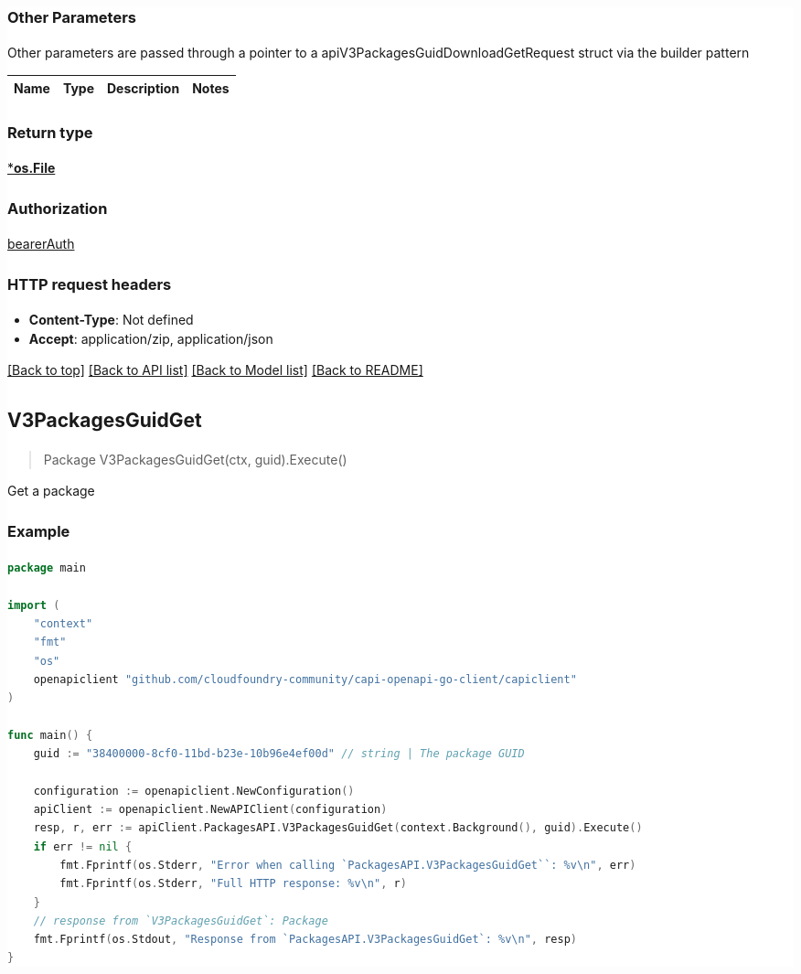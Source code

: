 ### Other Parameters

Other parameters are passed through a pointer to a apiV3PackagesGuidDownloadGetRequest struct via the builder pattern


Name | Type | Description  | Notes
------------- | ------------- | ------------- | -------------


### Return type

[***os.File**](*os.File.md)

### Authorization

[bearerAuth](../README.md#bearerAuth)

### HTTP request headers

- **Content-Type**: Not defined
- **Accept**: application/zip, application/json

[[Back to top]](#) [[Back to API list]](../README.md#documentation-for-api-endpoints)
[[Back to Model list]](../README.md#documentation-for-models)
[[Back to README]](../README.md)


## V3PackagesGuidGet

> Package V3PackagesGuidGet(ctx, guid).Execute()

Get a package



### Example

```go
package main

import (
	"context"
	"fmt"
	"os"
	openapiclient "github.com/cloudfoundry-community/capi-openapi-go-client/capiclient"
)

func main() {
	guid := "38400000-8cf0-11bd-b23e-10b96e4ef00d" // string | The package GUID

	configuration := openapiclient.NewConfiguration()
	apiClient := openapiclient.NewAPIClient(configuration)
	resp, r, err := apiClient.PackagesAPI.V3PackagesGuidGet(context.Background(), guid).Execute()
	if err != nil {
		fmt.Fprintf(os.Stderr, "Error when calling `PackagesAPI.V3PackagesGuidGet``: %v\n", err)
		fmt.Fprintf(os.Stderr, "Full HTTP response: %v\n", r)
	}
	// response from `V3PackagesGuidGet`: Package
	fmt.Fprintf(os.Stdout, "Response from `PackagesAPI.V3PackagesGuidGet`: %v\n", resp)
}
```
